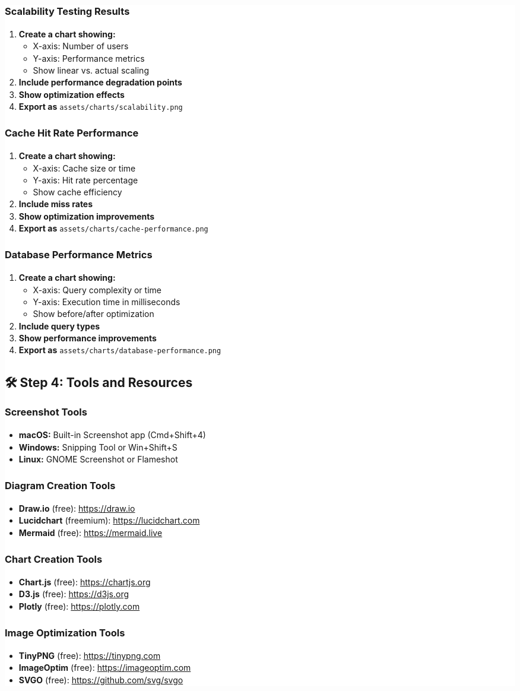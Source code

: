 ### Scalability Testing Results
1. **Create a chart showing:**
   - X-axis: Number of users
   - Y-axis: Performance metrics
   - Show linear vs. actual scaling
2. **Include performance degradation points**
3. **Show optimization effects**
4. **Export as** `assets/charts/scalability.png`

### Cache Hit Rate Performance
1. **Create a chart showing:**
   - X-axis: Cache size or time
   - Y-axis: Hit rate percentage
   - Show cache efficiency
2. **Include miss rates**
3. **Show optimization improvements**
4. **Export as** `assets/charts/cache-performance.png`

### Database Performance Metrics
1. **Create a chart showing:**
   - X-axis: Query complexity or time
   - Y-axis: Execution time in milliseconds
   - Show before/after optimization
2. **Include query types**
3. **Show performance improvements**
4. **Export as** `assets/charts/database-performance.png`

## 🛠️ Step 4: Tools and Resources

### Screenshot Tools
- **macOS:** Built-in Screenshot app (Cmd+Shift+4)
- **Windows:** Snipping Tool or Win+Shift+S
- **Linux:** GNOME Screenshot or Flameshot

### Diagram Creation Tools
- **Draw.io** (free): https://draw.io
- **Lucidchart** (freemium): https://lucidchart.com
- **Mermaid** (free): https://mermaid.live

### Chart Creation Tools
- **Chart.js** (free): https://chartjs.org
- **D3.js** (free): https://d3js.org
- **Plotly** (free): https://plotly.com

### Image Optimization Tools
- **TinyPNG** (free): https://tinypng.com
- **ImageOptim** (free): https://imageoptim.com
- **SVGO** (free): https://github.com/svg/svgo
